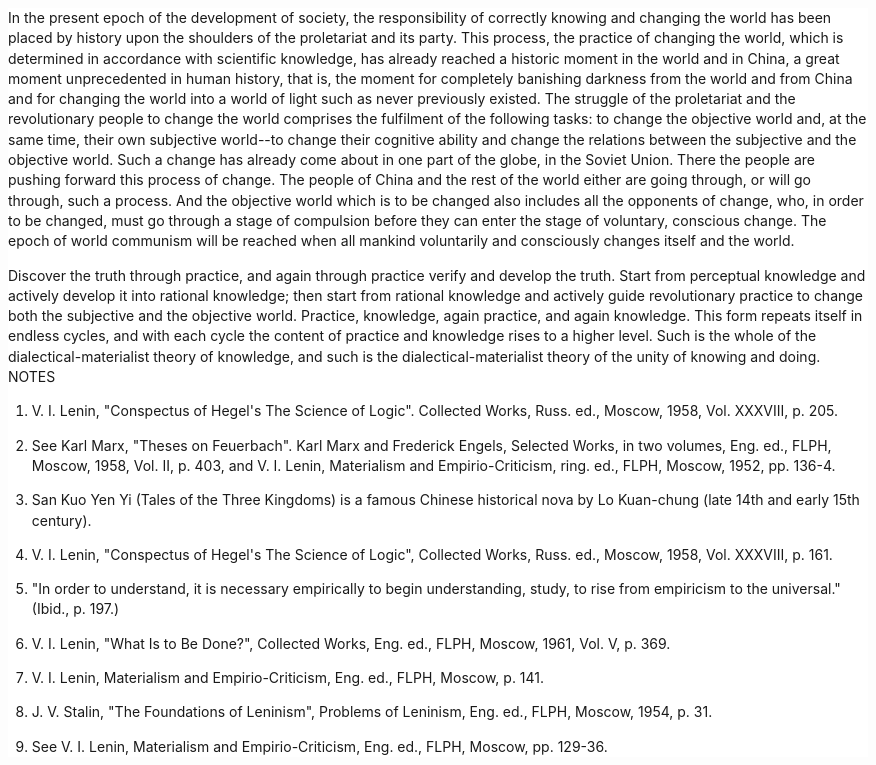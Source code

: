 In the present epoch of the development of society, the responsibility of correctly knowing and changing the world has been placed by history upon the shoulders of the proletariat and its party. This process, the practice of changing the world, which is determined in accordance with scientific knowledge, has already reached a historic moment in the world and in China, a great moment unprecedented in human history, that is, the moment for completely banishing darkness from the world and from China and for changing the world into a world of light such as never previously existed. The struggle of the proletariat and the revolutionary people to change the world comprises the fulfilment of the following tasks: to change the objective world and, at the same time, their own subjective world--to change their cognitive ability and change the relations between the subjective and the objective world. Such a change has already come about in one part of the globe, in the Soviet Union. There the people are pushing forward this process of change. The people of China and the rest of the world either are going through, or will go through, such a process. And the objective world which is to be changed also includes all the opponents of change, who, in order to be changed, must go through a stage of compulsion before they can enter the stage of voluntary, conscious change. The epoch of world communism will be reached when all mankind voluntarily and consciously changes itself and the world.

Discover the truth through practice, and again through practice verify and develop the truth. Start from perceptual knowledge and actively develop it into rational knowledge; then start from rational knowledge and actively guide revolutionary practice to change both the subjective and the objective world. Practice, knowledge, again practice, and again knowledge. This form repeats itself in endless cycles, and with each cycle the content of practice and knowledge rises to a higher level. Such is the whole of the dialectical-materialist theory of knowledge, and such is the dialectical-materialist theory of the unity of knowing and doing.
NOTES

1. V. I. Lenin, "Conspectus of Hegel's The Science of Logic". Collected Works, Russ. ed., Moscow, 1958, Vol. XXXVIII, p. 205.

2. See Karl Marx, "Theses on Feuerbach". Karl Marx and Frederick Engels, Selected Works, in two volumes, Eng. ed., FLPH, Moscow, 1958, Vol. II, p. 403, and V. I. Lenin, Materialism and Empirio-Criticism, ring. ed., FLPH, Moscow, 1952, pp. 136-4.

3. San Kuo Yen Yi (Tales of the Three Kingdoms) is a famous Chinese historical nova by Lo Kuan-chung (late 14th and early 15th century).

4. V. I. Lenin, "Conspectus of Hegel's The Science of Logic", Collected Works, Russ. ed., Moscow, 1958, Vol. XXXVIII, p. 161.

5. "In order to understand, it is necessary empirically to begin understanding, study, to rise from empiricism to the universal." (Ibid., p. 197.)

6. V. I. Lenin, "What Is to Be Done?", Collected Works, Eng. ed., FLPH, Moscow, 1961, Vol. V, p. 369.

7. V. I. Lenin, Materialism and Empirio-Criticism, Eng. ed., FLPH, Moscow, p. 141.

8. J. V. Stalin, "The Foundations of Leninism", Problems of Leninism, Eng. ed., FLPH, Moscow, 1954, p. 31.

9. See V. I. Lenin, Materialism and Empirio-Criticism, Eng. ed., FLPH, Moscow, pp. 129-36.
